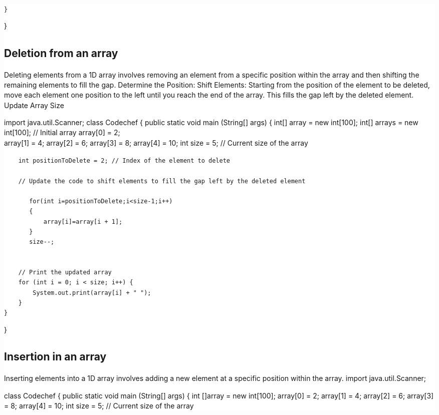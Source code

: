 	}
}

## Deletion from an array
Deleting elements from a 1D array involves removing an element from a specific position within the array and then shifting the remaining elements to fill the gap.
Determine the Position:
Shift Elements: Starting from the position of the element to be deleted, move each element one position to the left until you reach the end of the array. This fills the gap left by the deleted element.
Update Array Size

import java.util.Scanner;
class Codechef
{
	public static void main (String[] args) 
	{
		int[] array = new int[100]; 
			int[] arrays = new int[100]; // Initial array
            array[0] = 2;      
	    array[1] = 4;
	    array[2] = 6;
	    array[3] = 8;
	    array[4] = 10;
        int size = 5; // Current size of the array

        int positionToDelete = 2; // Index of the element to delete

        // Update the code to shift elements to fill the gap left by the deleted element
        
           for(int i=positionToDelete;i<size-1;i++)
           {
               array[i]=array[i + 1];
           }
           size--;
           
               
        // Print the updated array
        for (int i = 0; i < size; i++) {
            System.out.print(array[i] + " ");
        }
	}
}

## Insertion in an array
Inserting elements into a 1D array involves adding a new element at a specific position within the array.
import java.util.Scanner;

class Codechef
{
	public static void main (String[] args) 
	{
	    int []array = new int[100];
	    array[0] = 2;
	    array[1] = 4;
	    array[2] = 6;
	    array[3] = 8;
	    array[4] = 10;
        int size = 5; // Current size of the array
